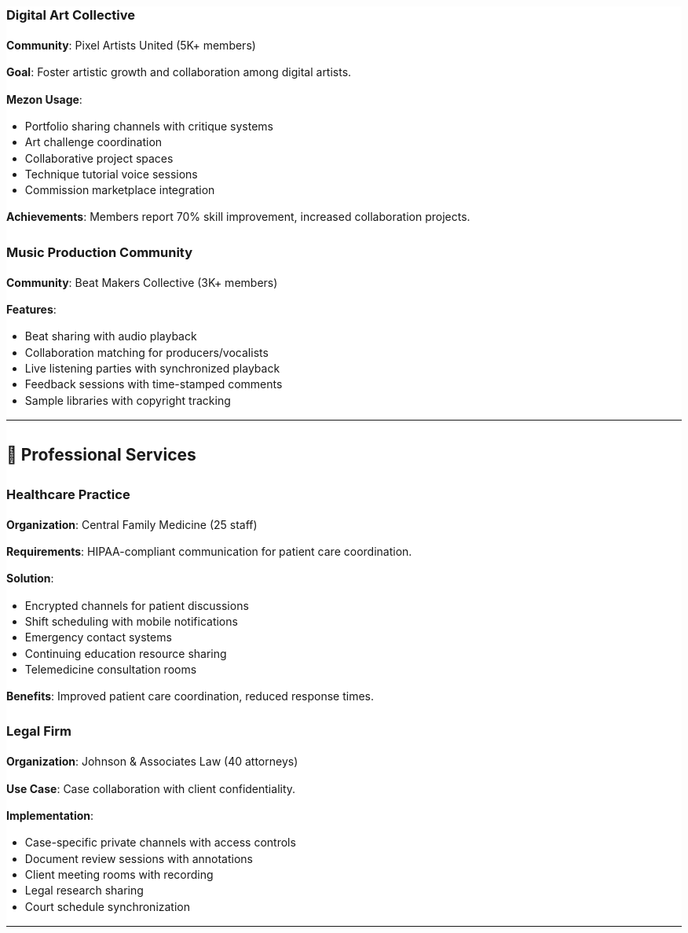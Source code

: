 ### Digital Art Collective
**Community**: Pixel Artists United (5K+ members)

**Goal**: Foster artistic growth and collaboration among digital artists.

**Mezon Usage**:
- Portfolio sharing channels with critique systems
- Art challenge coordination
- Collaborative project spaces
- Technique tutorial voice sessions
- Commission marketplace integration

**Achievements**: Members report 70% skill improvement, increased collaboration projects.

### Music Production Community
**Community**: Beat Makers Collective (3K+ members)

**Features**:
- Beat sharing with audio playback
- Collaboration matching for producers/vocalists
- Live listening parties with synchronized playback
- Feedback sessions with time-stamped comments
- Sample libraries with copyright tracking

---

## 🏥 Professional Services

### Healthcare Practice
**Organization**: Central Family Medicine (25 staff)

**Requirements**: HIPAA-compliant communication for patient care coordination.

**Solution**:
- Encrypted channels for patient discussions
- Shift scheduling with mobile notifications
- Emergency contact systems
- Continuing education resource sharing
- Telemedicine consultation rooms

**Benefits**: Improved patient care coordination, reduced response times.

### Legal Firm
**Organization**: Johnson & Associates Law (40 attorneys)

**Use Case**: Case collaboration with client confidentiality.

**Implementation**:
- Case-specific private channels with access controls
- Document review sessions with annotations
- Client meeting rooms with recording
- Legal research sharing
- Court schedule synchronization

---